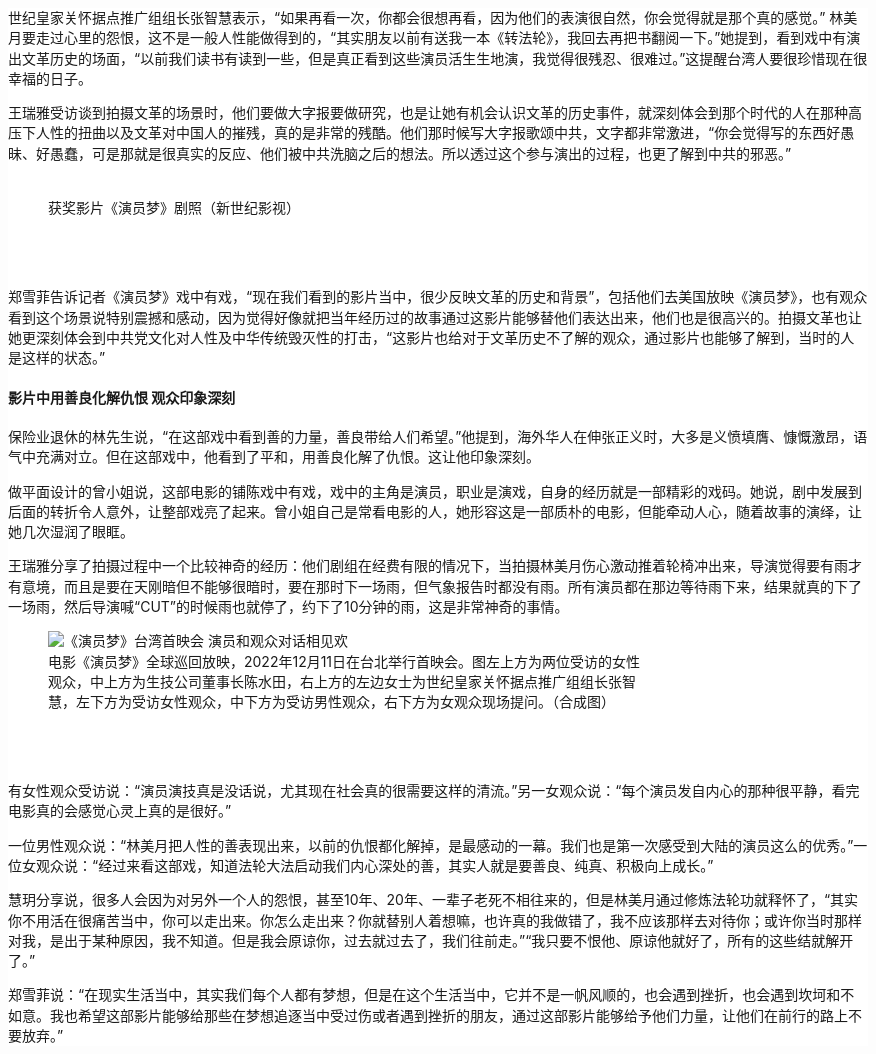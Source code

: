  世纪皇家关怀据点推广组组长张智慧表示，“如果再看一次，你都会很想再看，因为他们的表演很自然，你会觉得就是那个真的感觉。” 林美月要走过心里的怨恨，这不是一般人性能做得到的，“其实朋友以前有送我一本《转法轮》，我回去再把书翻阅一下。”她提到，看到戏中有演出文革历史的场面，“以前我们读书有读到一些，但是真正看到这些演员活生生地演，我觉得很残忍、很难过。”这提醒台湾人要很珍惜现在很幸福的日子。
</p>
<p>
 王瑞雅受访谈到拍摄文革的场景时，他们要做大字报要做研究，也是让她有机会认识文革的历史事件，就深刻体会到那个时代的人在那种高压下人性的扭曲以及文革对中国人的摧残，真的是非常的残酷。他们那时候写大字报歌颂中共，文字都非常激进，“你会觉得写的东西好愚昧、好愚蠢，可是那就是很真实的反应、他们被中共洗脑之后的想法。所以透过这个参与演出的过程，也更了解到中共的邪恶。”
</p>
<figure aria-describedby="caption-attachment-13878350" class="wp-caption aligncenter" id="attachment_13878350" style="width: 600px">
 <ok href="https://i.epochtimes.com/assets/uploads/2022/12/id13878350-834865dceaba3ff316a516858aa751d1.png" target="_blank">
  <img alt="" class="size-large wp-image-13878350" src="https://i.epochtimes.com/assets/uploads/2022/12/id13878350-834865dceaba3ff316a516858aa751d1-600x427.png"/>
 </ok>
 <br/><figcaption class="wp-caption-text" id="caption-attachment-13878350">
  获奖影片《演员梦》剧照（新世纪影视）
 </figcaption><br/>
</figure><br/>
<p>
 郑雪菲告诉记者《演员梦》戏中有戏，“现在我们看到的影片当中，很少反映文革的历史和背景”，包括他们去美国放映《演员梦》，也有观众看到这个场景说特别震撼和感动，因为觉得好像就把当年经历过的故事通过这影片能够替他们表达出来，他们也是很高兴的。拍摄文革也让她更深刻体会到中共党文化对人性及中华传统毁灭性的打击，“这影片也给对于文革历史不了解的观众，通过影片也能够了解到，当时的人是这样的状态。”
</p>
<h4>
 影片中用善良化解仇恨 观众印象深刻
</h4>
<p>
 保险业退休的林先生说，“在这部戏中看到善的力量，善良带给人们希望。”他提到，海外华人在伸张正义时，大多是义愤填膺、慷慨激昂，语气中充满对立。但在这部戏中，他看到了平和，用善良化解了仇恨。这让他印象深刻。
</p>
<p>
 做平面设计的曾小姐说，这部电影的铺陈戏中有戏，戏中的主角是演员，职业是演戏，自身的经历就是一部精彩的戏码。她说，剧中发展到后面的转折令人意外，让整部戏亮了起来。曾小姐自己是常看电影的人，她形容这是一部质朴的电影，但能牵动人心，随着故事的演绎，让她几次湿润了眼眶。
</p>
<p>
 王瑞雅分享了拍摄过程中一个比较神奇的经历：他们剧组在经费有限的情况下，当拍摄林美月伤心激动推着轮椅冲出来，导演觉得要有雨才有意境，而且是要在天刚暗但不能够很暗时，要在那时下一场雨，但气象报告时都没有雨。所有演员都在那边等待雨下来，结果就真的下了一场雨，然后导演喊“CUT”的时候雨也就停了，约下了10分钟的雨，这是非常神奇的事情。
</p>
<figure aria-describedby="caption-attachment-13883513" class="wp-caption aligncenter" id="attachment_13883513" style="width: 600px">
 <ok href="https://i.epochtimes.com/assets/uploads/2022/12/id13883513-2212121622232378.jpg" target="_blank">
  <img alt="《演员梦》台湾首映会 演员和观众对话相见欢" class="size-large wp-image-13883513" src="https://i.epochtimes.com/assets/uploads/2022/12/id13883513-2212121622232378-600x267.jpg" title="《演员梦》台湾首映会 演员和观众对话相见欢"/>
 </ok>
 <br/><figcaption class="wp-caption-text" id="caption-attachment-13883513">
  电影《演员梦》全球巡回放映，2022年12月11日在台北举行首映会。图左上方为两位受访的女性观众，中上方为生技公司董事长陈水田，右上方的左边女士为世纪皇家关怀据点推广组组长张智慧，左下方为受访女性观众，中下方为受访男性观众，右下方为女观众现场提问。（合成图）
 </figcaption><br/>
</figure><br/>
<p>
 有女性观众受访说：“演员演技真是没话说，尤其现在社会真的很需要这样的清流。”另一女观众说：“每个演员发自内心的那种很平静，看完电影真的会感觉心灵上真的是很好。”
</p>
<p>
 一位男性观众说：“林美月把人性的善表现出来，以前的仇恨都化解掉，是最感动的一幕。我们也是第一次感受到大陆的演员这么的优秀。”一位女观众说：“经过来看这部戏，知道法轮大法启动我们内心深处的善，其实人就是要善良、纯真、积极向上成长。”
</p>
<p>
 慧玥分享说，很多人会因为对另外一个人的怨恨，甚至10年、20年、一辈子老死不相往来的，但是林美月通过修炼法轮功就释怀了，“其实你不用活在很痛苦当中，你可以走出来。你怎么走出来？你就替别人着想嘛，也许真的我做错了，我不应该那样去对待你；或许你当时那样对我，是出于某种原因，我不知道。但是我会原谅你，过去就过去了，我们往前走。”“我只要不恨他、原谅他就好了，所有的这些结就解开了。”
</p>
<p>
 郑雪菲说：“在现实生活当中，其实我们每个人都有梦想，但是在这个生活当中，它并不是一帆风顺的，也会遇到挫折，也会遇到坎坷和不如意。我也希望这部影片能够给那些在梦想追逐当中受过伤或者遇到挫折的朋友，通过这部影片能够给予他们力量，让他们在前行的路上不要放弃。”
</p>